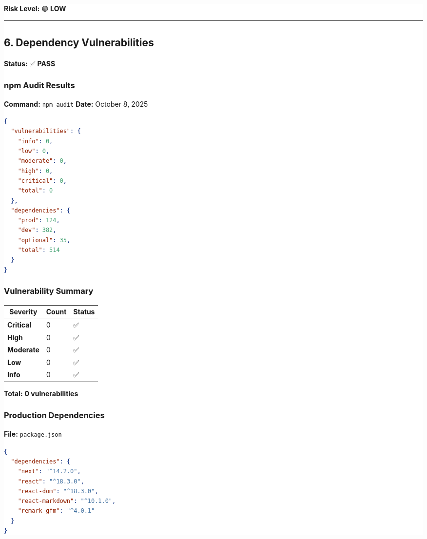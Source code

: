 **Risk Level:** 🟢 **LOW**

---

## 6. Dependency Vulnerabilities

**Status:** ✅ **PASS**

### npm Audit Results

**Command:** `npm audit`
**Date:** October 8, 2025

```json
{
  "vulnerabilities": {
    "info": 0,
    "low": 0,
    "moderate": 0,
    "high": 0,
    "critical": 0,
    "total": 0
  },
  "dependencies": {
    "prod": 124,
    "dev": 382,
    "optional": 35,
    "total": 514
  }
}
```

### Vulnerability Summary

| Severity | Count | Status |
|----------|-------|--------|
| **Critical** | 0 | ✅ |
| **High** | 0 | ✅ |
| **Moderate** | 0 | ✅ |
| **Low** | 0 | ✅ |
| **Info** | 0 | ✅ |

**Total:** **0 vulnerabilities**

### Production Dependencies

**File:** `package.json`

```json
{
  "dependencies": {
    "next": "^14.2.0",
    "react": "^18.3.0",
    "react-dom": "^18.3.0",
    "react-markdown": "^10.1.0",
    "remark-gfm": "^4.0.1"
  }
}
```
